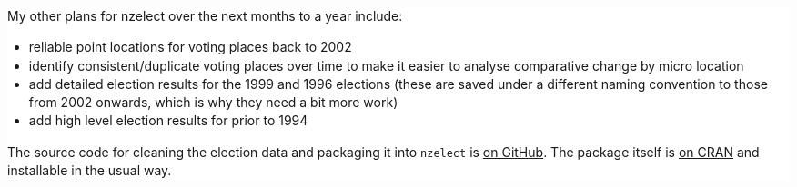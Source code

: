 My other plans for nzelect over the next months to a year include:

- reliable point locations for voting places back to 2002
- identify consistent/duplicate voting places over time to make it easier to analyse comparative change by micro location
- add detailed election results for the 1999 and 1996 elections (these are saved under a different naming convention to those from 2002 onwards, which is why they need a bit more work)
- add high level election results for prior to 1994

The source code for cleaning the election data and packaging it into `nzelect` is [on GitHub](https://github.com/ellisp/nzelect).  The package itself is [on CRAN](https://CRAN.R-project.org/package=nzelect ) and installable in the usual way.